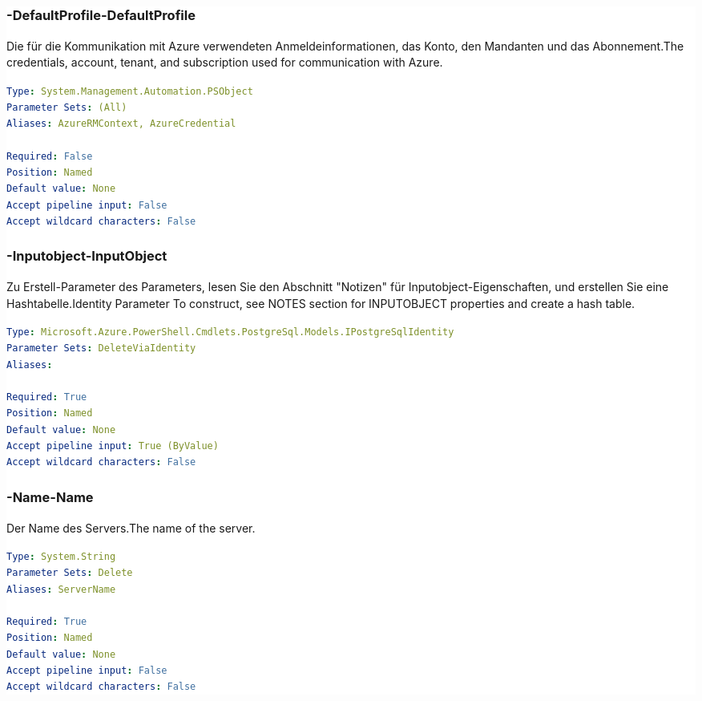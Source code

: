 ### <span data-ttu-id="b9e44-117">-DefaultProfile</span><span class="sxs-lookup"><span data-stu-id="b9e44-117">-DefaultProfile</span></span>
<span data-ttu-id="b9e44-118">Die für die Kommunikation mit Azure verwendeten Anmeldeinformationen, das Konto, den Mandanten und das Abonnement.</span><span class="sxs-lookup"><span data-stu-id="b9e44-118">The credentials, account, tenant, and subscription used for communication with Azure.</span></span>

```yaml
Type: System.Management.Automation.PSObject
Parameter Sets: (All)
Aliases: AzureRMContext, AzureCredential

Required: False
Position: Named
Default value: None
Accept pipeline input: False
Accept wildcard characters: False
```

### <span data-ttu-id="b9e44-119">-Inputobject</span><span class="sxs-lookup"><span data-stu-id="b9e44-119">-InputObject</span></span>
<span data-ttu-id="b9e44-120">Zu Erstell-Parameter des Parameters, lesen Sie den Abschnitt "Notizen" für Inputobject-Eigenschaften, und erstellen Sie eine Hashtabelle.</span><span class="sxs-lookup"><span data-stu-id="b9e44-120">Identity Parameter To construct, see NOTES section for INPUTOBJECT properties and create a hash table.</span></span>

```yaml
Type: Microsoft.Azure.PowerShell.Cmdlets.PostgreSql.Models.IPostgreSqlIdentity
Parameter Sets: DeleteViaIdentity
Aliases:

Required: True
Position: Named
Default value: None
Accept pipeline input: True (ByValue)
Accept wildcard characters: False
```

### <span data-ttu-id="b9e44-121">-Name</span><span class="sxs-lookup"><span data-stu-id="b9e44-121">-Name</span></span>
<span data-ttu-id="b9e44-122">Der Name des Servers.</span><span class="sxs-lookup"><span data-stu-id="b9e44-122">The name of the server.</span></span>

```yaml
Type: System.String
Parameter Sets: Delete
Aliases: ServerName

Required: True
Position: Named
Default value: None
Accept pipeline input: False
Accept wildcard characters: False
```
